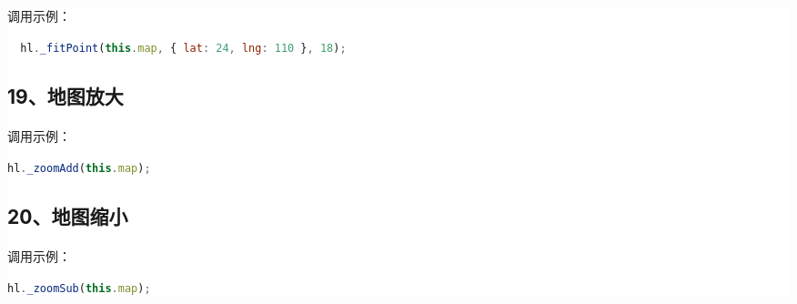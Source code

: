 调用示例：

```javascript
  hl._fitPoint(this.map, { lat: 24, lng: 110 }, 18);
```

## 19、地图放大

调用示例：

```javascript
hl._zoomAdd(this.map);
```

## 20、地图缩小

调用示例：
```javascript
hl._zoomSub(this.map);
```